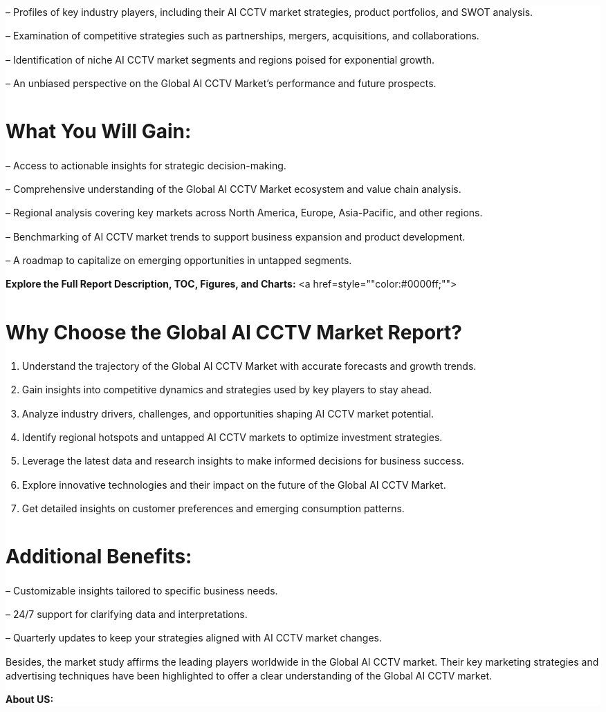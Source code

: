 – Profiles of key industry players, including their AI CCTV market strategies, product portfolios, and SWOT analysis.

– Examination of competitive strategies such as partnerships, mergers, acquisitions, and collaborations.

– Identification of niche AI CCTV market segments and regions poised for exponential growth.

– An unbiased perspective on the Global AI CCTV Market’s performance and future prospects.

# <strong>What You Will Gain:</strong>

– Access to actionable insights for strategic decision-making.

– Comprehensive understanding of the Global AI CCTV Market ecosystem and value chain analysis.

– Regional analysis covering key markets across North America, Europe, Asia-Pacific, and other regions.

– Benchmarking of AI CCTV market trends to support business expansion and product development.

– A roadmap to capitalize on emerging opportunities in untapped segments.

<strong>Explore the Full Report Description, TOC, Figures, and Charts:</strong>
<a href=style=""color:#0000ff;""></a>

# <strong>Why Choose the Global AI CCTV Market Report?</strong>

1. Understand the trajectory of the Global AI CCTV Market with accurate forecasts and growth trends.

2. Gain insights into competitive dynamics and strategies used by key players to stay ahead.

3. Analyze industry drivers, challenges, and opportunities shaping AI CCTV market potential.

4. Identify regional hotspots and untapped AI CCTV markets to optimize investment strategies.

5. Leverage the latest data and research insights to make informed decisions for business success.

6. Explore innovative technologies and their impact on the future of the Global AI CCTV Market.

7. Get detailed insights on customer preferences and emerging consumption patterns.

# <strong>Additional Benefits:</strong>

– Customizable insights tailored to specific business needs.

– 24/7 support for clarifying data and interpretations.

– Quarterly updates to keep your strategies aligned with AI CCTV market changes.

Besides, the market study affirms the leading players worldwide in the Global AI CCTV market. Their key marketing strategies and advertising techniques have been highlighted to offer a clear understanding of the Global AI CCTV market.

<strong><strong>About US</strong>:</strong>
